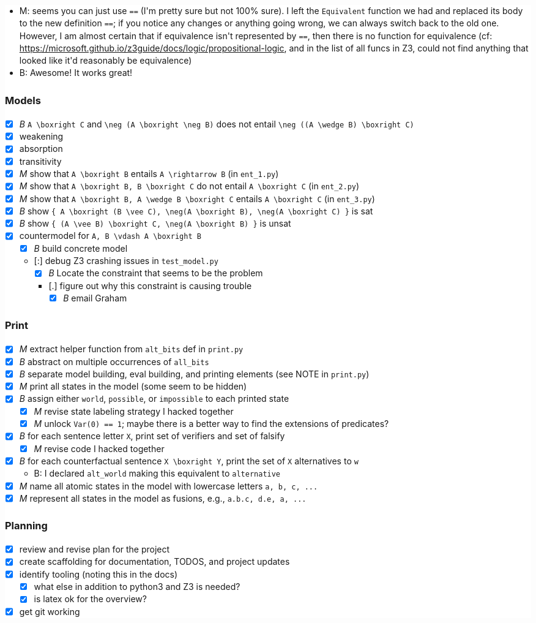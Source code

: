   - M: seems you can just use `==` (I'm pretty sure but not 100% sure). I left the `Equivalent` function we had and replaced its body to the new definition `==`; if you notice any changes or anything going wrong, we can always switch back to the old one. However, I am almost certain that if equivalence isn't represented by `==`, then there is no function for equivalence (cf: https://microsoft.github.io/z3guide/docs/logic/propositional-logic, and in the list of all funcs in Z3, could not find anything that looked like it'd reasonably be equivalence)
  - B: Awesome! It works great!

### Models

- [x] _B_ `A \boxright C` and `\neg (A \boxright \neg B)` does not entail `\neg ((A \wedge B) \boxright C)`
- [x] weakening
- [x] absorption
- [x] transitivity
- [x] _M_ show that `A \boxright B` entails `A \rightarrow B` (in `ent_1.py`)
- [x] _M_ show that `A \boxright B, B \boxright C` do not entail `A \boxright C` (in `ent_2.py`)
- [x] _M_ show that `A \boxright B, A \wedge B \boxright C` entails `A \boxright C` (in `ent_3.py`)
- [x] _B_ show `{ A \boxright (B \vee C), \neg(A \boxright B), \neg(A \boxright C) }` is sat
- [x] _B_ show `{ (A \vee B) \boxright C, \neg(A \boxright B) }` is unsat
- [x] countermodel for `A, B \vdash A \boxright B`
  - [x] _B_ build concrete model
  - [:] debug Z3 crashing issues in `test_model.py`
    - [x] _B_ Locate the constraint that seems to be the problem
    - [.] figure out why this constraint is causing trouble
      - [x] _B_ email Graham

### Print

- [x] _M_ extract helper function from `alt_bits` def in `print.py`
- [x] _B_ abstract on multiple occurrences of `all_bits`
- [x] _B_ separate model building, eval building, and printing elements (see NOTE in `print.py`)
- [x] _M_ print all states in the model (some seem to be hidden)
- [x] _B_ assign either `world`, `possible`, or `impossible` to each printed state
  - [x] _M_ revise state labeling strategy I hacked together
  - [x] _M_ unlock `Var(0) == 1`; maybe there is a better way to find the extensions of predicates?
- [x] _B_ for each sentence letter `X`, print set of verifiers and set of falsify
  - [x] _M_ revise code I hacked together
- [x] _B_ for each counterfactual sentence `X \boxright Y`, print the set of `X` alternatives to `w`
  - B: I declared `alt_world` making this equivalent to `alternative`
- [x] _M_ name all atomic states in the model with lowercase letters `a, b, c, ...`
- [x] _M_ represent all states in the model as fusions, e.g., `a.b.c, d.e, a, ...`

### Planning

- [x] review and revise plan for the project
- [x] create scaffolding for documentation, TODOS, and project updates
- [x] identify tooling (noting this in the docs)
  - [x] what else in addition to python3 and Z3 is needed?
  - [x] is latex ok for the overview?
- [x] get git working
